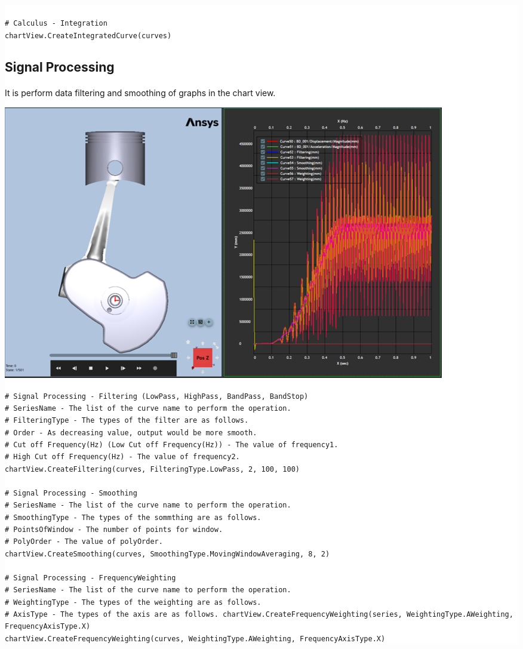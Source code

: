 ```

# Calculus - Integration
chartView.CreateIntegratedCurve(curves)
```

## Signal Processing
It is perform data filtering and smoothing of graphs in the chart view.

![Signal Processing](images/Example_SignalProcessing_For_OperationAPI.png)
```
# Signal Processing - Filtering (LowPass, HighPass, BandPass, BandStop)
# SeriesName - The list of the curve name to perform the operation.
# FilteringType - The types of the filter are as follows.
# Order - As decreasing value, output would be more smooth.
# Cut off Frequency(Hz) (Low Cut off Frequency(Hz)) - The value of frequency1.
# High Cut off Frequency(Hz) - The value of frequency2.
chartView.CreateFiltering(curves, FilteringType.LowPass, 2, 100, 100)

# Signal Processing - Smoothing
# SeriesName - The list of the curve name to perform the operation. 
# SmoothingType - The types of the sommthing are as follows.
# PointsOfWindow - The number of points for window.
# PolyOrder - The value of polyOrder.
chartView.CreateSmoothing(curves, SmoothingType.MovingWindowAveraging, 8, 2)

# Signal Processing - FrequencyWeighting
# SeriesName - The list of the curve name to perform the operation.
# WeightingType - The types of the weighting are as follows.
# AxisType - The types of the axis are as follows. chartView.CreateFrequencyWeighting(series, WeightingType.AWeighting, FrequencyAxisType.X)
chartView.CreateFrequencyWeighting(curves, WeightingType.AWeighting, FrequencyAxisType.X)
```
